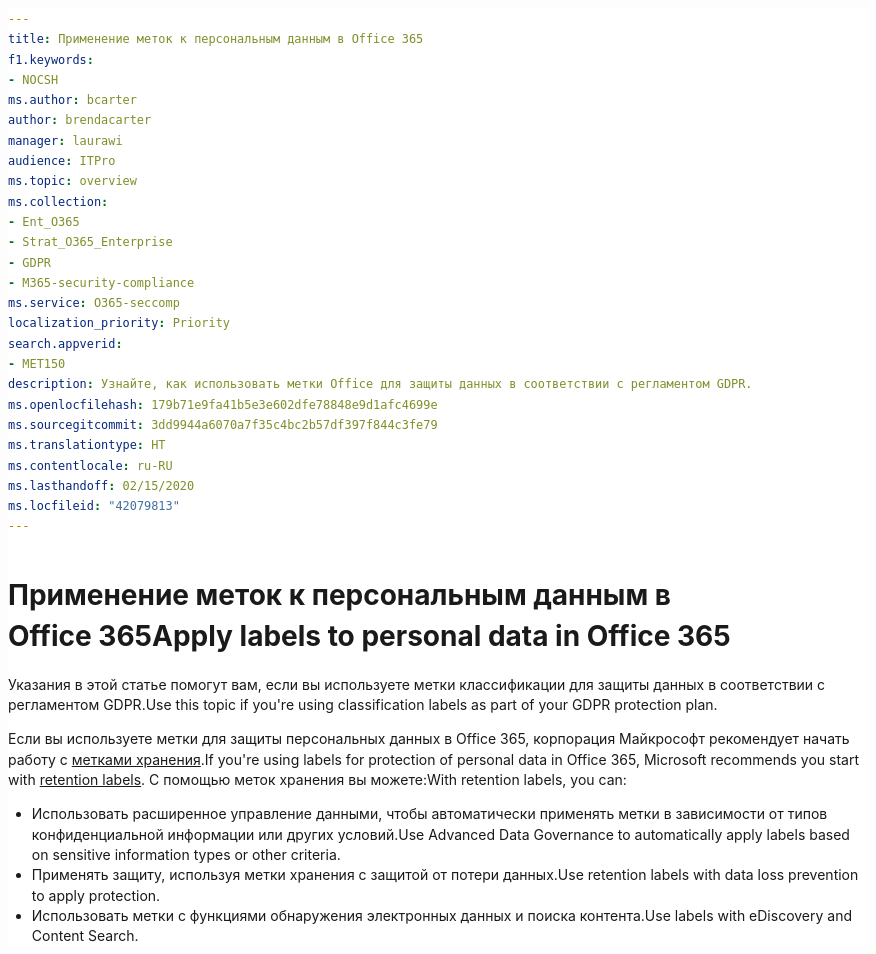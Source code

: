 ```yaml
---
title: Применение меток к персональным данным в Office 365
f1.keywords:
- NOCSH
ms.author: bcarter
author: brendacarter
manager: laurawi
audience: ITPro
ms.topic: overview
ms.collection:
- Ent_O365
- Strat_O365_Enterprise
- GDPR
- M365-security-compliance
ms.service: O365-seccomp
localization_priority: Priority
search.appverid:
- MET150
description: Узнайте, как использовать метки Office для защиты данных в соответствии с регламентом GDPR.
ms.openlocfilehash: 179b71e9fa41b5e3e602dfe78848e9d1afc4699e
ms.sourcegitcommit: 3dd9944a6070a7f35c4bc2b57df397f844c3fe79
ms.translationtype: HT
ms.contentlocale: ru-RU
ms.lasthandoff: 02/15/2020
ms.locfileid: "42079813"
---
```

# <a name="apply-labels-to-personal-data-in-office-365"></a><span data-ttu-id="5adf1-103">Применение меток к персональным данным в Office 365</span><span class="sxs-lookup"><span data-stu-id="5adf1-103">Apply labels to personal data in Office 365</span></span>

 <span data-ttu-id="5adf1-104">Указания в этой статье помогут вам, если вы используете метки классификации для защиты данных в соответствии с регламентом GDPR.</span><span class="sxs-lookup"><span data-stu-id="5adf1-104">Use this topic if you're using classification labels as part of your GDPR protection plan.</span></span> 

<span data-ttu-id="5adf1-105">Если вы используете метки для защиты персональных данных в Office 365, корпорация Майкрософт рекомендует начать работу с [метками хранения](labels.md).</span><span class="sxs-lookup"><span data-stu-id="5adf1-105">If you're using labels for protection of personal data in Office 365, Microsoft recommends you start with [retention labels](labels.md).</span></span> <span data-ttu-id="5adf1-106">С помощью меток хранения вы можете:</span><span class="sxs-lookup"><span data-stu-id="5adf1-106">With retention labels, you can:</span></span>
- <span data-ttu-id="5adf1-107">Использовать расширенное управление данными, чтобы автоматически применять метки в зависимости от типов конфиденциальной информации или других условий.</span><span class="sxs-lookup"><span data-stu-id="5adf1-107">Use Advanced Data Governance to automatically apply labels based on sensitive information types or other criteria.</span></span>
- <span data-ttu-id="5adf1-108">Применять защиту, используя метки хранения с защитой от потери данных.</span><span class="sxs-lookup"><span data-stu-id="5adf1-108">Use retention labels with data loss prevention to apply protection.</span></span> 
- <span data-ttu-id="5adf1-109">Использовать метки с функциями обнаружения электронных данных и поиска контента.</span><span class="sxs-lookup"><span data-stu-id="5adf1-109">Use labels with eDiscovery and Content Search.</span></span> 
